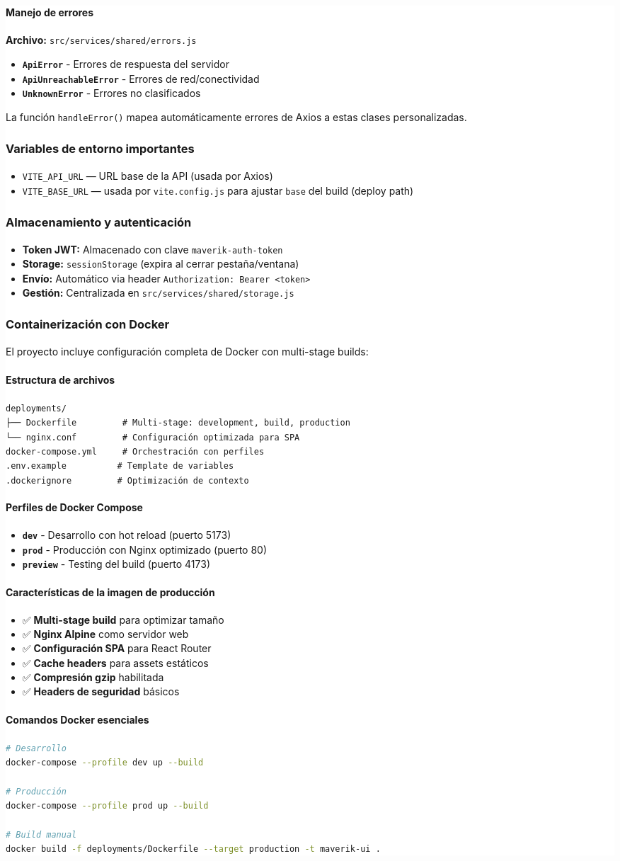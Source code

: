 #### Manejo de errores

**Archivo:** `src/services/shared/errors.js`

- **`ApiError`** - Errores de respuesta del servidor
- **`ApiUnreachableError`** - Errores de red/conectividad  
- **`UnknownError`** - Errores no clasificados

La función `handleError()` mapea automáticamente errores de Axios a estas clases personalizadas.

### Variables de entorno importantes

- `VITE_API_URL` — URL base de la API (usada por Axios)
- `VITE_BASE_URL` — usada por `vite.config.js` para ajustar `base` del build (deploy path)

### Almacenamiento y autenticación

- **Token JWT:** Almacenado con clave `maverik-auth-token`
- **Storage:** `sessionStorage` (expira al cerrar pestaña/ventana)
- **Envío:** Automático via header `Authorization: Bearer <token>`
- **Gestión:** Centralizada en `src/services/shared/storage.js`

### Containerización con Docker

El proyecto incluye configuración completa de Docker con multi-stage builds:

#### Estructura de archivos
```
deployments/
├── Dockerfile         # Multi-stage: development, build, production
└── nginx.conf         # Configuración optimizada para SPA
docker-compose.yml     # Orchestración con perfiles
.env.example          # Template de variables
.dockerignore         # Optimización de contexto
```

#### Perfiles de Docker Compose
- **`dev`** - Desarrollo con hot reload (puerto 5173)
- **`prod`** - Producción con Nginx optimizado (puerto 80)  
- **`preview`** - Testing del build (puerto 4173)

#### Características de la imagen de producción
- ✅ **Multi-stage build** para optimizar tamaño
- ✅ **Nginx Alpine** como servidor web
- ✅ **Configuración SPA** para React Router
- ✅ **Cache headers** para assets estáticos
- ✅ **Compresión gzip** habilitada
- ✅ **Headers de seguridad** básicos

#### Comandos Docker esenciales
```bash
# Desarrollo
docker-compose --profile dev up --build

# Producción  
docker-compose --profile prod up --build

# Build manual
docker build -f deployments/Dockerfile --target production -t maverik-ui .
```
